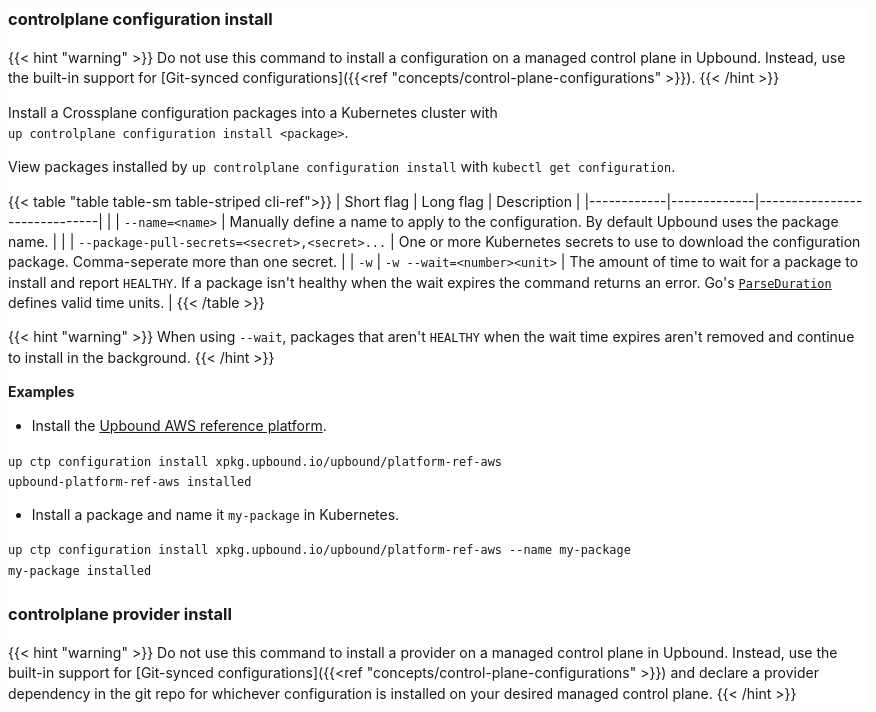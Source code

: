 


### controlplane configuration install



{{< hint "warning" >}}
Do not use this command to install a configuration on a managed control plane in Upbound. Instead, use the built-in support for [Git-synced configurations]({{<ref "concepts/control-plane-configurations" >}}).
{{< /hint >}}

Install a Crossplane configuration packages into a Kubernetes cluster with  
`up controlplane configuration install <package>`.

View packages installed by `up controlplane configuration install` with `kubectl get configuration`.

{{< table "table table-sm table-striped cli-ref">}}
| Short flag | Long flag   | Description                  |
|------------|-------------|------------------------------|
|    | `--name=<name>`        | Manually define a name to apply to the configuration. By default Upbound uses the package name. |
|    | `--package-pull-secrets=<secret>,<secret>...` |  One or more Kubernetes secrets to use to download the configuration package. Comma-seperate more than one secret. |
| `-w` | `-w --wait=<number><unit>`   | The amount of time to wait for a package to install and report `HEALTHY`. If a package isn't healthy when the wait expires the command returns an error. Go's [`ParseDuration`](https://pkg.go.dev/maze.io/x/duration#ParseDuration) defines valid time units. |
{{< /table >}}

{{< hint "warning" >}}
When using `--wait`, packages that aren't `HEALTHY` when the wait time expires aren't removed and continue to install in the background.
{{< /hint >}}

**Examples**

* Install the [Upbound AWS reference platform](https://marketplace.upbound.io/configurations/upbound/platform-ref-aws/).

```shell {copy-lines="1"}
up ctp configuration install xpkg.upbound.io/upbound/platform-ref-aws
upbound-platform-ref-aws installed
```

* Install a package and name it `my-package` in Kubernetes.
```shell {copy-lines="1"}
up ctp configuration install xpkg.upbound.io/upbound/platform-ref-aws --name my-package
my-package installed
```




### controlplane provider install



{{< hint "warning" >}}
Do not use this command to install a provider on a managed control plane in Upbound. Instead, use the built-in support for [Git-synced configurations]({{<ref "concepts/control-plane-configurations" >}}) and declare a provider dependency in the git repo for whichever configuration is installed on your desired managed control plane.
{{< /hint >}}

